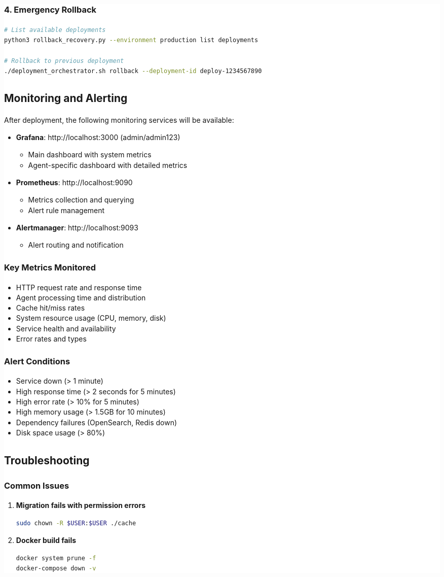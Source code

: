 ### 4. Emergency Rollback
```bash
# List available deployments
python3 rollback_recovery.py --environment production list deployments

# Rollback to previous deployment
./deployment_orchestrator.sh rollback --deployment-id deploy-1234567890
```

## Monitoring and Alerting

After deployment, the following monitoring services will be available:

- **Grafana**: http://localhost:3000 (admin/admin123)
  - Main dashboard with system metrics
  - Agent-specific dashboard with detailed metrics
  
- **Prometheus**: http://localhost:9090
  - Metrics collection and querying
  - Alert rule management
  
- **Alertmanager**: http://localhost:9093
  - Alert routing and notification

### Key Metrics Monitored
- HTTP request rate and response time
- Agent processing time and distribution
- Cache hit/miss rates
- System resource usage (CPU, memory, disk)
- Service health and availability
- Error rates and types

### Alert Conditions
- Service down (> 1 minute)
- High response time (> 2 seconds for 5 minutes)
- High error rate (> 10% for 5 minutes)
- High memory usage (> 1.5GB for 10 minutes)
- Dependency failures (OpenSearch, Redis down)
- Disk space usage (> 80%)

## Troubleshooting

### Common Issues

1. **Migration fails with permission errors**
   ```bash
   sudo chown -R $USER:$USER ./cache
   ```

2. **Docker build fails**
   ```bash
   docker system prune -f
   docker-compose down -v
   ```

